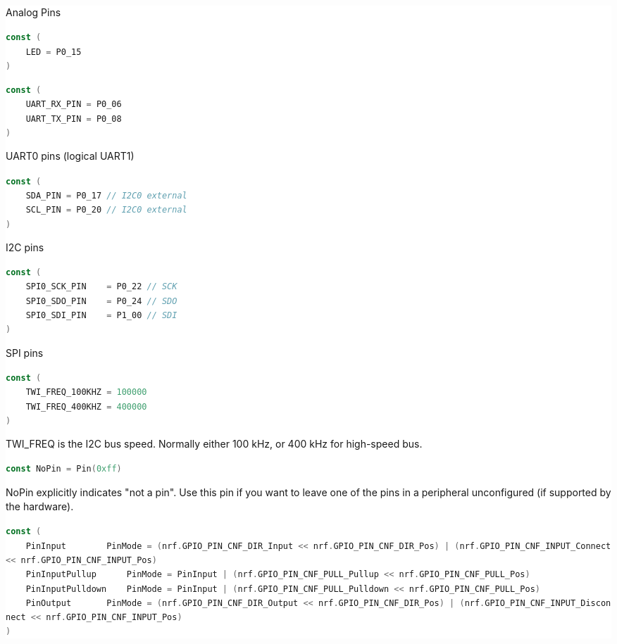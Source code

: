 Analog Pins


```go
const (
	LED = P0_15
)
```



```go
const (
	UART_RX_PIN	= P0_06
	UART_TX_PIN	= P0_08
)
```

UART0 pins (logical UART1)


```go
const (
	SDA_PIN	= P0_17	// I2C0 external
	SCL_PIN	= P0_20	// I2C0 external
)
```

I2C pins


```go
const (
	SPI0_SCK_PIN	= P0_22	// SCK
	SPI0_SDO_PIN	= P0_24	// SDO
	SPI0_SDI_PIN	= P1_00	// SDI
)
```

SPI pins


```go
const (
	TWI_FREQ_100KHZ	= 100000
	TWI_FREQ_400KHZ	= 400000
)
```

TWI_FREQ is the I2C bus speed. Normally either 100 kHz, or 400 kHz for high-speed bus.


```go
const NoPin = Pin(0xff)
```

NoPin explicitly indicates "not a pin". Use this pin if you want to leave one
of the pins in a peripheral unconfigured (if supported by the hardware).


```go
const (
	PinInput		PinMode	= (nrf.GPIO_PIN_CNF_DIR_Input << nrf.GPIO_PIN_CNF_DIR_Pos) | (nrf.GPIO_PIN_CNF_INPUT_Connect << nrf.GPIO_PIN_CNF_INPUT_Pos)
	PinInputPullup		PinMode	= PinInput | (nrf.GPIO_PIN_CNF_PULL_Pullup << nrf.GPIO_PIN_CNF_PULL_Pos)
	PinInputPulldown	PinMode	= PinInput | (nrf.GPIO_PIN_CNF_PULL_Pulldown << nrf.GPIO_PIN_CNF_PULL_Pos)
	PinOutput		PinMode	= (nrf.GPIO_PIN_CNF_DIR_Output << nrf.GPIO_PIN_CNF_DIR_Pos) | (nrf.GPIO_PIN_CNF_INPUT_Disconnect << nrf.GPIO_PIN_CNF_INPUT_Pos)
)
```
